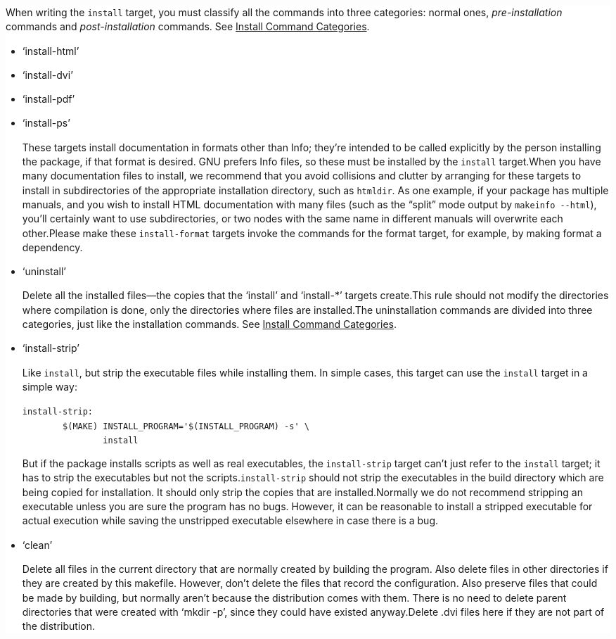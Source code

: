   When writing the `install` target, you must classify all the commands into three categories: normal ones, *pre-installation* commands and *post-installation* commands. See [Install Command Categories](https://www.gnu.org/software/make/manual/make.html#Install-Command-Categories).

- ‘install-html’

- ‘install-dvi’

- ‘install-pdf’

- ‘install-ps’

  These targets install documentation in formats other than Info; they’re intended to be called explicitly by the person installing the package, if that format is desired. GNU prefers Info files, so these must be installed by the `install` target.When you have many documentation files to install, we recommend that you avoid collisions and clutter by arranging for these targets to install in subdirectories of the appropriate installation directory, such as `htmldir`. As one example, if your package has multiple manuals, and you wish to install HTML documentation with many files (such as the “split” mode output by `makeinfo --html`), you’ll certainly want to use subdirectories, or two nodes with the same name in different manuals will overwrite each other.Please make these `install-format` targets invoke the commands for the format target, for example, by making format a dependency.

- ‘uninstall’

  Delete all the installed files—the copies that the ‘install’ and ‘install-*’ targets create.This rule should not modify the directories where compilation is done, only the directories where files are installed.The uninstallation commands are divided into three categories, just like the installation commands. See [Install Command Categories](https://www.gnu.org/software/make/manual/make.html#Install-Command-Categories).

- ‘install-strip’

  Like `install`, but strip the executable files while installing them. In simple cases, this target can use the `install` target in a simple way:

  ```
  install-strip:
          $(MAKE) INSTALL_PROGRAM='$(INSTALL_PROGRAM) -s' \
                  install
  ```

  But if the package installs scripts as well as real executables, the `install-strip` target can’t just refer to the `install` target; it has to strip the executables but not the scripts.`install-strip` should not strip the executables in the build directory which are being copied for installation. It should only strip the copies that are installed.Normally we do not recommend stripping an executable unless you are sure the program has no bugs. However, it can be reasonable to install a stripped executable for actual execution while saving the unstripped executable elsewhere in case there is a bug.

- ‘clean’

  Delete all files in the current directory that are normally created by building the program. Also delete files in other directories if they are created by this makefile. However, don’t delete the files that record the configuration. Also preserve files that could be made by building, but normally aren’t because the distribution comes with them. There is no need to delete parent directories that were created with ‘mkdir -p’, since they could have existed anyway.Delete .dvi files here if they are not part of the distribution.
